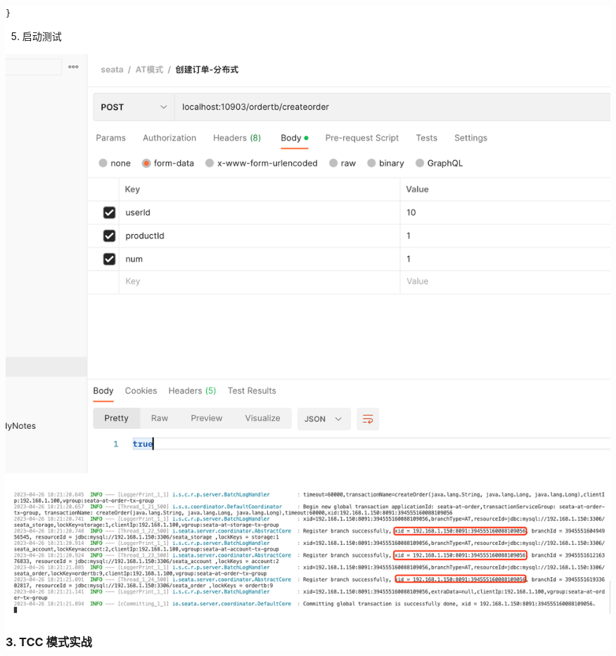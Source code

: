 ```
}

```

5. 启动测试

![](./ch08-seata/image/1699933294515.png)

![](./ch08-seata/image/1699933294615.png)

### 3. TCC 模式实战

